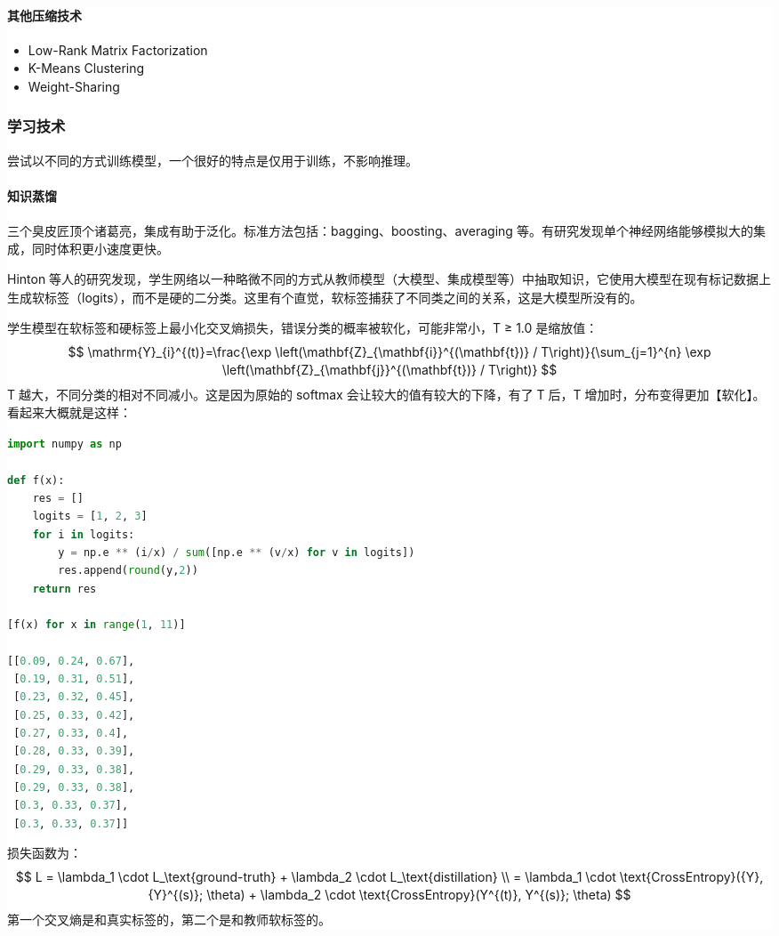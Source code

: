 #### 其他压缩技术

- Low-Rank Matrix Factorization
- K-Means Clustering
- Weight-Sharing

### 学习技术

尝试以不同的方式训练模型，一个很好的特点是仅用于训练，不影响推理。

#### 知识蒸馏

三个臭皮匠顶个诸葛亮，集成有助于泛化。标准方法包括：bagging、boosting、averaging 等。有研究发现单个神经网络能够模拟大的集成，同时体积更小速度更快。

Hinton 等人的研究发现，学生网络以一种略微不同的方式从教师模型（大模型、集成模型等）中抽取知识，它使用大模型在现有标记数据上生成软标签（logits），而不是硬的二分类。这里有个直觉，软标签捕获了不同类之间的关系，这是大模型所没有的。

学生模型在软标签和硬标签上最小化交叉熵损失，错误分类的概率被软化，可能非常小，T ≥ 1.0 是缩放值：
$$
\mathrm{Y}_{i}^{(t)}=\frac{\exp \left(\mathbf{Z}_{\mathbf{i}}^{(\mathbf{t})} / T\right)}{\sum_{j=1}^{n} \exp \left(\mathbf{Z}_{\mathbf{j}}^{(\mathbf{t})} / T\right)}
$$
T 越大，不同分类的相对不同减小。这是因为原始的 softmax 会让较大的值有较大的下降，有了 T 后，T 增加时，分布变得更加【软化】。看起来大概就是这样：

```python
import numpy as np

def f(x):
    res = []
    logits = [1, 2, 3]
    for i in logits:
        y = np.e ** (i/x) / sum([np.e ** (v/x) for v in logits])
        res.append(round(y,2))
    return res

[f(x) for x in range(1, 11)]

[[0.09, 0.24, 0.67],
 [0.19, 0.31, 0.51],
 [0.23, 0.32, 0.45],
 [0.25, 0.33, 0.42],
 [0.27, 0.33, 0.4],
 [0.28, 0.33, 0.39],
 [0.29, 0.33, 0.38],
 [0.29, 0.33, 0.38],
 [0.3, 0.33, 0.37],
 [0.3, 0.33, 0.37]]
```

损失函数为：
$$
L = \lambda_1 \cdot L_\text{ground-truth} + \lambda_2 \cdot L_\text{distillation} \\
= \lambda_1 \cdot \text{CrossEntropy}({Y}, {Y}^{(s)}; \theta) + \lambda_2 \cdot \text{CrossEntropy}(Y^{(t)}, Y^{(s)}; \theta)
$$
第一个交叉熵是和真实标签的，第二个是和教师软标签的。
